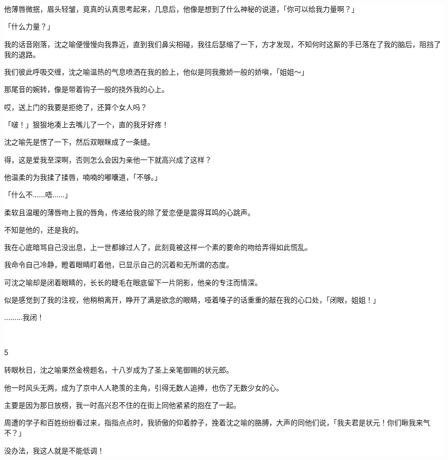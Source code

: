 
他薄唇微抿，眉头轻皱，竟真的认真思考起来，几息后，他像是想到了什么神秘的说道，「你可以给我力量啊？」


「什么力量？」


我的话音刚落，沈之喻便慢慢向我靠近，直到我们鼻尖相碰，我往后瑟缩了一下，方才发现，不知何时这厮的手已落在了我的脑后，阻挡了我的退路。


我们彼此呼吸交缠，沈之喻温热的气息喷洒在我的脸上，他似是同我撒娇一般的娇嗔，「姐姐～」


那尾音的婉转，像是带着钩子一般的挠外我的心上。


哎，送上门的我要是拒绝了，还算个女人吗？


「啵！」狠狠地凑上去嘴儿了一个，直的我牙好疼！


沈之喻先是愣了一下，然后双眼眯成了一条缝。


得，这是爱我至深啊，否则怎么会因为亲他一下就高兴成了这样？


他温柔的为我揉了揉唇，喃喃的嘟囔道，「不够。」


「什么不……唔……」


柔软且温暖的薄唇吻上我的唇角，传递给我的除了爱恋便是震得耳鸣的心跳声。


不知是他的，还是我的。


我在心底暗骂自己没出息，上一世都嫁过人了，此刻竟被这样一个素的要命的吻给弄得如此慌乱。


我命令自己冷静，瞪着眼睛盯着他，已显示自己的沉着和无所谓的态度。


可沈之喻却是闭着眼睛的，长长的睫毛在眼底留下一片阴影，他亲的专注而情深。


似是感觉到了我的注视，他稍稍离开，睁开了满是欲念的眼睛，哑着嗓子的话重重的敲在我的心口处，「闭眼，姐姐！」


………我闭！


 


5


转眼秋日，沈之喻果然金榜题名，十八岁成为了圣上亲笔御赐的状元郎。


他一时风头无两，成为了京中人人艳羡的主角，引得无数人追捧，也伤了无数少女的心。


主要是因为那日放榜，我一时高兴忍不住的在街上同他紧紧的抱在了一起。


周遭的学子和百姓纷纷看过来，指指点点时，我骄傲的仰着脖子，挽着沈之喻的胳膊，大声的同他们说，「我夫君是状元！你们瞅我来气不？」


没办法，我这人就是不能低调！
